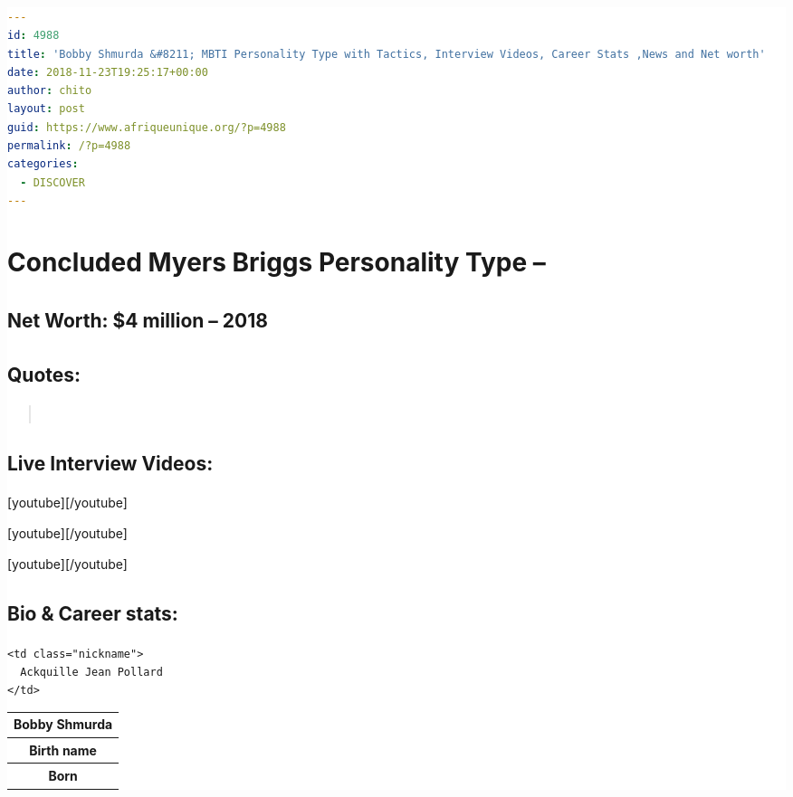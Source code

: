 ```yaml
---
id: 4988
title: 'Bobby Shmurda &#8211; MBTI Personality Type with Tactics, Interview Videos, Career Stats ,News and Net worth'
date: 2018-11-23T19:25:17+00:00
author: chito
layout: post
guid: https://www.afriqueunique.org/?p=4988
permalink: /?p=4988
categories:
  - DISCOVER
---
```

# Concluded Myers Briggs Personality Type &#8211;

## Net Worth: **$4 million &#8211; 2018**

## Quotes:

> &nbsp;

## Live Interview Videos:

\[youtube\]\[/youtube\]

\[youtube\]\[/youtube\]

\[youtube\]\[/youtube\]

## Bio & Career stats:

<table class="infobox vcard plainlist">
  <tr>
    <th colspan="2">
      <span class="fn">Bobby Shmurda</span>
    </th>
  </tr>
  
  <tr>
    <th scope="row">
      <span class="nowrap">Birth name</span>
    </th>
    
    <td class="nickname">
      Ackquille Jean Pollard
    </td>
  </tr>
  
  <tr>
    <th scope="row">
      Born
    </th>
    